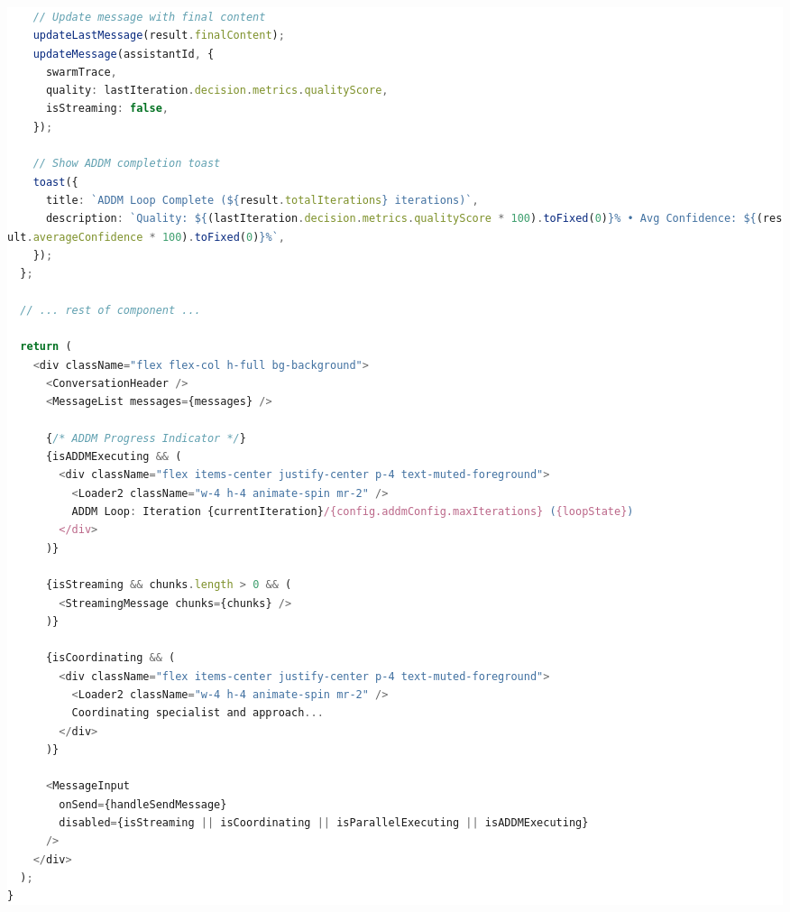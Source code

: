 ```typescript
    // Update message with final content
    updateLastMessage(result.finalContent);
    updateMessage(assistantId, {
      swarmTrace,
      quality: lastIteration.decision.metrics.qualityScore,
      isStreaming: false,
    });

    // Show ADDM completion toast
    toast({
      title: `ADDM Loop Complete (${result.totalIterations} iterations)`,
      description: `Quality: ${(lastIteration.decision.metrics.qualityScore * 100).toFixed(0)}% • Avg Confidence: ${(result.averageConfidence * 100).toFixed(0)}%`,
    });
  };

  // ... rest of component ...
  
  return (
    <div className="flex flex-col h-full bg-background">
      <ConversationHeader />
      <MessageList messages={messages} />
      
      {/* ADDM Progress Indicator */}
      {isADDMExecuting && (
        <div className="flex items-center justify-center p-4 text-muted-foreground">
          <Loader2 className="w-4 h-4 animate-spin mr-2" />
          ADDM Loop: Iteration {currentIteration}/{config.addmConfig.maxIterations} ({loopState})
        </div>
      )}
      
      {isStreaming && chunks.length > 0 && (
        <StreamingMessage chunks={chunks} />
      )}
      
      {isCoordinating && (
        <div className="flex items-center justify-center p-4 text-muted-foreground">
          <Loader2 className="w-4 h-4 animate-spin mr-2" />
          Coordinating specialist and approach...
        </div>
      )}
      
      <MessageInput 
        onSend={handleSendMessage} 
        disabled={isStreaming || isCoordinating || isParallelExecuting || isADDMExecuting} 
      />
    </div>
  );
}
```
